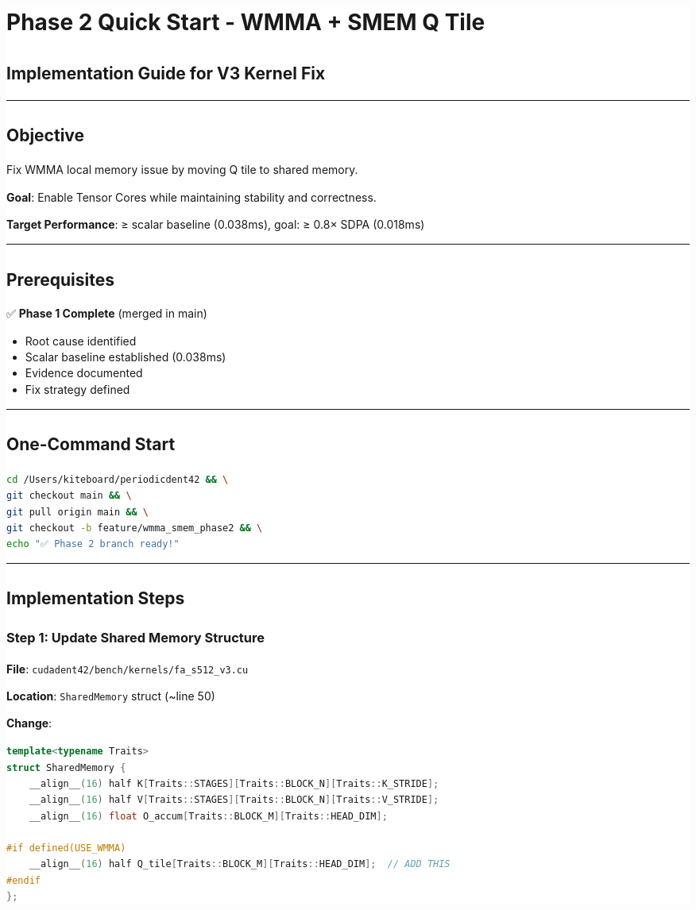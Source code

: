 # Phase 2 Quick Start - WMMA + SMEM Q Tile
## Implementation Guide for V3 Kernel Fix

---

## Objective

Fix WMMA local memory issue by moving Q tile to shared memory.

**Goal**: Enable Tensor Cores while maintaining stability and correctness.

**Target Performance**: ≥ scalar baseline (0.038ms), goal: ≥ 0.8× SDPA (0.018ms)

---

## Prerequisites

✅ **Phase 1 Complete** (merged in main)
- Root cause identified
- Scalar baseline established (0.038ms)
- Evidence documented
- Fix strategy defined

---

## One-Command Start

```bash
cd /Users/kiteboard/periodicdent42 && \
git checkout main && \
git pull origin main && \
git checkout -b feature/wmma_smem_phase2 && \
echo "✅ Phase 2 branch ready!"
```

---

## Implementation Steps

### Step 1: Update Shared Memory Structure

**File**: `cudadent42/bench/kernels/fa_s512_v3.cu`

**Location**: `SharedMemory` struct (~line 50)

**Change**:
```cpp
template<typename Traits>
struct SharedMemory {
    __align__(16) half K[Traits::STAGES][Traits::BLOCK_N][Traits::K_STRIDE];
    __align__(16) half V[Traits::STAGES][Traits::BLOCK_N][Traits::V_STRIDE];
    __align__(16) float O_accum[Traits::BLOCK_M][Traits::HEAD_DIM];
    
#if defined(USE_WMMA)
    __align__(16) half Q_tile[Traits::BLOCK_M][Traits::HEAD_DIM];  // ADD THIS
#endif
};
```
